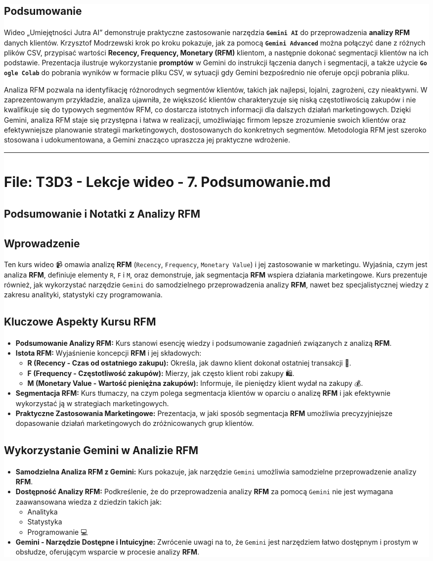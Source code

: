 ## Podsumowanie

Wideo „Umiejętności Jutra AI” demonstruje praktyczne zastosowanie narzędzia **`Gemini AI`** do przeprowadzenia **analizy RFM** danych klientów. Krzysztof Modrzewski krok po kroku pokazuje, jak za pomocą **`Gemini Advanced`** można połączyć dane z różnych plików CSV, przypisać wartości **Recency, Frequency, Monetary (RFM)** klientom, a następnie dokonać segmentacji klientów na ich podstawie. Prezentacja ilustruje wykorzystanie **promptów** w Gemini do instrukcji łączenia danych i segmentacji, a także użycie **`Google Colab`** do pobrania wyników w formacie pliku CSV, w sytuacji gdy Gemini bezpośrednio nie oferuje opcji pobrania pliku.

Analiza RFM pozwala na identyfikację różnorodnych segmentów klientów, takich jak najlepsi, lojalni, zagrożeni, czy nieaktywni. W zaprezentowanym przykładzie, analiza ujawniła, że większość klientów charakteryzuje się niską częstotliwością zakupów i nie kwalifikuje się do typowych segmentów RFM, co dostarcza istotnych informacji dla dalszych działań marketingowych. Dzięki Gemini, analiza RFM staje się przystępna i łatwa w realizacji, umożliwiając firmom lepsze zrozumienie swoich klientów oraz efektywniejsze planowanie strategii marketingowych, dostosowanych do konkretnych segmentów. Metodologia RFM jest szeroko stosowana i udokumentowana, a Gemini znacząco upraszcza jej praktyczne wdrożenie.
___
# File: T3D3 - Lekcje wideo - 7. Podsumowanie.md
## Podsumowanie i Notatki z Analizy RFM

## Wprowadzenie

Ten kurs wideo 📹 omawia analizę **RFM** (`Recency`, `Frequency`, `Monetary Value`) i jej zastosowanie w marketingu. Wyjaśnia, czym jest analiza **RFM**, definiuje elementy `R`, `F` i `M`, oraz demonstruje, jak segmentacja **RFM** wspiera działania marketingowe. Kurs prezentuje również, jak wykorzystać narzędzie `Gemini` do samodzielnego przeprowadzenia analizy **RFM**, nawet bez specjalistycznej wiedzy z zakresu analityki, statystyki czy programowania.

## Kluczowe Aspekty Kursu RFM

- **Podsumowanie Analizy RFM:** Kurs stanowi esencję wiedzy i podsumowanie zagadnień związanych z analizą **RFM**.
- **Istota RFM:** Wyjaśnienie koncepcji **RFM** i jej składowych:
    - **R (Recency - Czas od ostatniego zakupu):** Określa, jak dawno klient dokonał ostatniej transakcji 🛒.
    - **F (Frequency - Częstotliwość zakupów):** Mierzy, jak często klient robi zakupy 🛍️.
    - **M (Monetary Value - Wartość pieniężna zakupów):** Informuje, ile pieniędzy klient wydał na zakupy 💰.
- **Segmentacja RFM:** Kurs tłumaczy, na czym polega segmentacja klientów w oparciu o analizę **RFM** i jak efektywnie wykorzystać ją w strategiach marketingowych.
- **Praktyczne Zastosowania Marketingowe:** Prezentacja, w jaki sposób segmentacja **RFM** umożliwia precyzyjniejsze dopasowanie działań marketingowych do zróżnicowanych grup klientów.

## Wykorzystanie Gemini w Analizie RFM

- **Samodzielna Analiza RFM z Gemini:** Kurs pokazuje, jak narzędzie `Gemini` umożliwia samodzielne przeprowadzenie analizy **RFM**.
- **Dostępność Analizy RFM:** Podkreślenie, że do przeprowadzenia analizy **RFM** za pomocą `Gemini` nie jest wymagana zaawansowana wiedza z dziedzin takich jak:
    - Analityka
    - Statystyka
    - Programowanie 💻
- **Gemini - Narzędzie Dostępne i Intuicyjne:** Zwrócenie uwagi na to, że `Gemini` jest narzędziem łatwo dostępnym i prostym w obsłudze, oferującym wsparcie w procesie analizy **RFM**.
